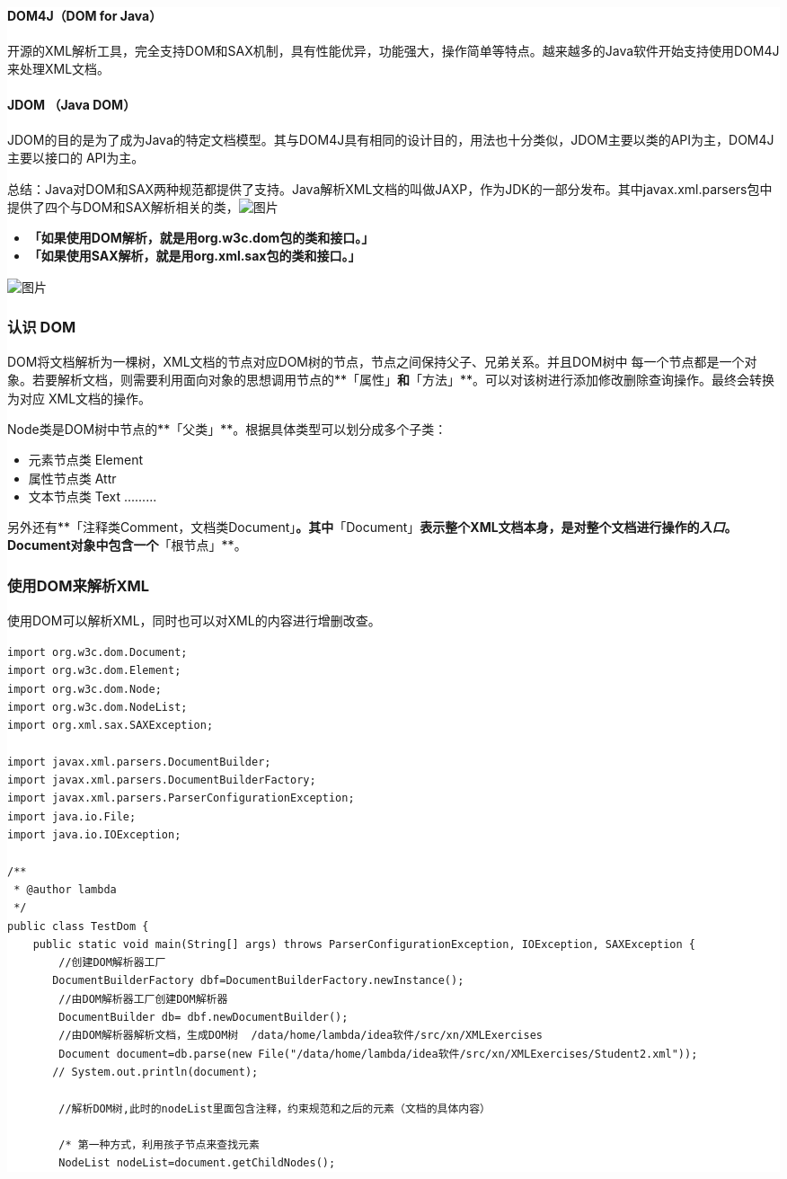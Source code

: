 #### DOM4J（DOM for Java）

开源的XML解析工具，完全支持DOM和SAX机制，具有性能优异，功能强大，操作简单等特点。越来越多的Java软件开始支持使用DOM4J来处理XML文档。

#### JDOM （Java DOM）

JDOM的目的是为了成为Java的特定文档模型。其与DOM4J具有相同的设计目的，用法也十分类似，JDOM主要以类的API为主，DOM4J主要以接口的 API为主。

总结：Java对DOM和SAX两种规范都提供了支持。Java解析XML文档的叫做JAXP，作为JDK的一部分发布。其中javax.xml.parsers包中提供了四个与DOM和SAX解析相关的类，![图片](https://mmbiz.qpic.cn/mmbiz_png/Jkv2NC9FsJEfgKEggiakfZgVMtYiaKz2q5PwZaZoWsVSWIDsCkENUKHzdRPdPGoBQV5Bnv5VBNtNKRgDaBpAkRow/640?wx_fmt=png&wxfrom=5&wx_lazy=1&wx_co=1)

- **「如果使用DOM解析，就是用org.w3c.dom包的类和接口。」**
- **「如果使用SAX解析，就是用org.xml.sax包的类和接口。」**

![图片](https://mmbiz.qpic.cn/mmbiz_png/Jkv2NC9FsJEfgKEggiakfZgVMtYiaKz2q52wD6Azib4Ro7RNyafoHF7dd8DzQQZCAwBichnsRV83KwVibX4E32IVbdw/640?wx_fmt=png&wxfrom=5&wx_lazy=1&wx_co=1)

### 认识 DOM

DOM将文档解析为一棵树，XML文档的节点对应DOM树的节点，节点之间保持父子、兄弟关系。并且DOM树中 每一个节点都是一个对象。若要解析文档，则需要利用面向对象的思想调用节点的**「属性」**和**「方法」**。可以对该树进行添加修改删除查询操作。最终会转换为对应 XML文档的操作。

Node类是DOM树中节点的**「父类」**。根据具体类型可以划分成多个子类：

- 元素节点类 Element
- 属性节点类 Attr
- 文本节点类 Text .........

另外还有**「注释类Comment，文档类Document」**。其中**「Document」**表示整个XML文档本身，是对整个文档进行操作的*入口*。Document对象中包含一个**「根节点」**。

### 使用DOM来解析XML

使用DOM可以解析XML，同时也可以对XML的内容进行增删改查。

```
import org.w3c.dom.Document;
import org.w3c.dom.Element;
import org.w3c.dom.Node;
import org.w3c.dom.NodeList;
import org.xml.sax.SAXException;

import javax.xml.parsers.DocumentBuilder;
import javax.xml.parsers.DocumentBuilderFactory;
import javax.xml.parsers.ParserConfigurationException;
import java.io.File;
import java.io.IOException;

/**
 * @author lambda
 */
public class TestDom {
    public static void main(String[] args) throws ParserConfigurationException, IOException, SAXException {
        //创建DOM解析器工厂
       DocumentBuilderFactory dbf=DocumentBuilderFactory.newInstance();
        //由DOM解析器工厂创建DOM解析器
        DocumentBuilder db= dbf.newDocumentBuilder();
        //由DOM解析器解析文档，生成DOM树  /data/home/lambda/idea软件/src/xn/XMLExercises
        Document document=db.parse(new File("/data/home/lambda/idea软件/src/xn/XMLExercises/Student2.xml"));
       // System.out.println(document);

        //解析DOM树,此时的nodeList里面包含注释，约束规范和之后的元素（文档的具体内容）

        /* 第一种方式，利用孩子节点来查找元素
        NodeList nodeList=document.getChildNodes();
```